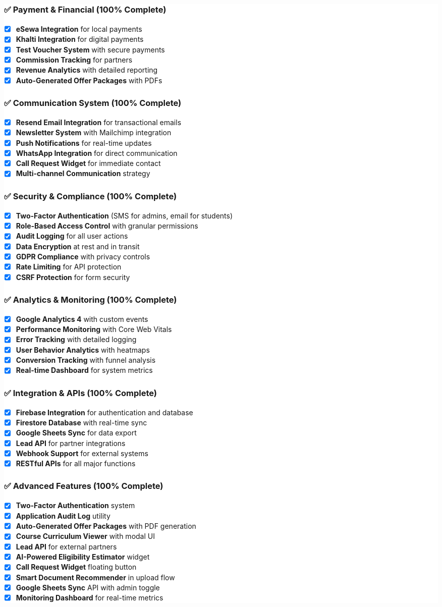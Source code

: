 ### ✅ **Payment & Financial (100% Complete)**
- [x] **eSewa Integration** for local payments
- [x] **Khalti Integration** for digital payments
- [x] **Test Voucher System** with secure payments
- [x] **Commission Tracking** for partners
- [x] **Revenue Analytics** with detailed reporting
- [x] **Auto-Generated Offer Packages** with PDFs

### ✅ **Communication System (100% Complete)**
- [x] **Resend Email Integration** for transactional emails
- [x] **Newsletter System** with Mailchimp integration
- [x] **Push Notifications** for real-time updates
- [x] **WhatsApp Integration** for direct communication
- [x] **Call Request Widget** for immediate contact
- [x] **Multi-channel Communication** strategy

### ✅ **Security & Compliance (100% Complete)**
- [x] **Two-Factor Authentication** (SMS for admins, email for students)
- [x] **Role-Based Access Control** with granular permissions
- [x] **Audit Logging** for all user actions
- [x] **Data Encryption** at rest and in transit
- [x] **GDPR Compliance** with privacy controls
- [x] **Rate Limiting** for API protection
- [x] **CSRF Protection** for form security

### ✅ **Analytics & Monitoring (100% Complete)**
- [x] **Google Analytics 4** with custom events
- [x] **Performance Monitoring** with Core Web Vitals
- [x] **Error Tracking** with detailed logging
- [x] **User Behavior Analytics** with heatmaps
- [x] **Conversion Tracking** with funnel analysis
- [x] **Real-time Dashboard** for system metrics

### ✅ **Integration & APIs (100% Complete)**
- [x] **Firebase Integration** for authentication and database
- [x] **Firestore Database** with real-time sync
- [x] **Google Sheets Sync** for data export
- [x] **Lead API** for partner integrations
- [x] **Webhook Support** for external systems
- [x] **RESTful APIs** for all major functions

### ✅ **Advanced Features (100% Complete)**
- [x] **Two-Factor Authentication** system
- [x] **Application Audit Log** utility
- [x] **Auto-Generated Offer Packages** with PDF generation
- [x] **Course Curriculum Viewer** with modal UI
- [x] **Lead API** for external partners
- [x] **AI-Powered Eligibility Estimator** widget
- [x] **Call Request Widget** floating button
- [x] **Smart Document Recommender** in upload flow
- [x] **Google Sheets Sync** API with admin toggle
- [x] **Monitoring Dashboard** for real-time metrics
